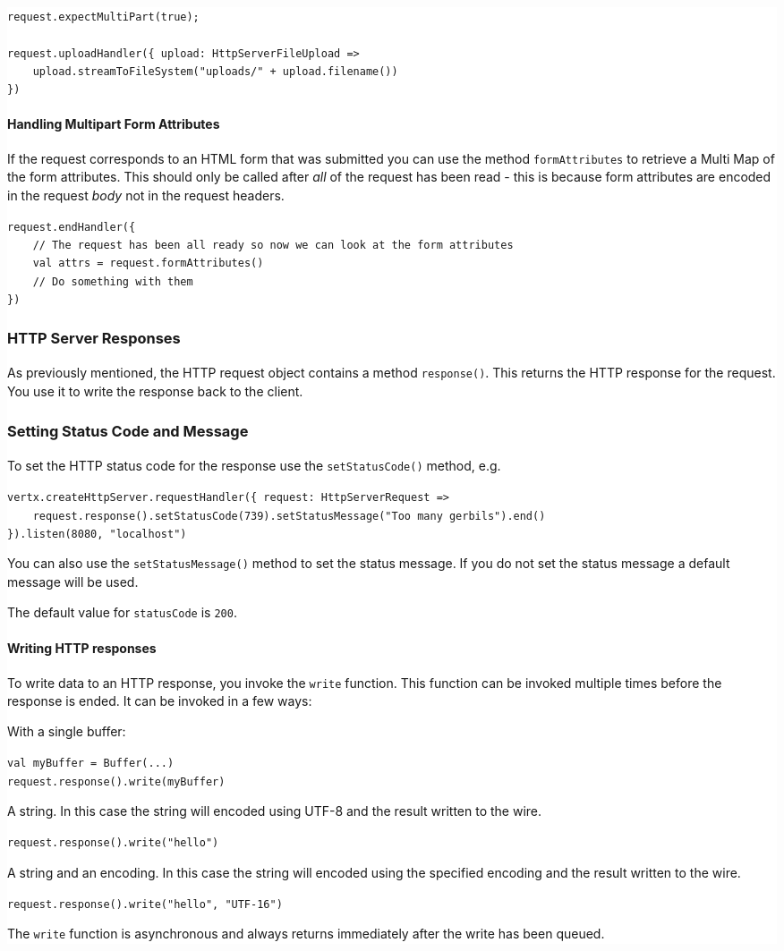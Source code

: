     request.expectMultiPart(true);

    request.uploadHandler({ upload: HttpServerFileUpload =>
    	upload.streamToFileSystem("uploads/" + upload.filename())
    })

#### Handling Multipart Form Attributes

If the request corresponds to an HTML form that was submitted you can use the method `formAttributes` to retrieve a Multi Map of the form attributes. This should only be called after *all* of the request has been read - this is because form attributes are encoded in the request *body* not in the request headers.

    request.endHandler({
    	// The request has been all ready so now we can look at the form attributes
    	val attrs = request.formAttributes()
    	// Do something with them
    })
    
    
### HTTP Server Responses 

As previously mentioned, the HTTP request object contains a method `response()`. This returns the HTTP response for the request. You use it to write the response back to the client.

### Setting Status Code and Message

To set the HTTP status code for the response use the `setStatusCode()` method, e.g.

    vertx.createHttpServer.requestHandler({ request: HttpServerRequest =>    
    	request.response().setStatusCode(739).setStatusMessage("Too many gerbils").end()
    }).listen(8080, "localhost")
    
You can also use the `setStatusMessage()` method to set the status message. If you do not set the status message a default message will be used.    
  
The default value for `statusCode` is `200`.    
  
#### Writing HTTP responses

To write data to an HTTP response, you invoke the `write` function. This function can be invoked multiple times before the response is ended. It can be invoked in a few ways:

With a single buffer:

    val myBuffer = Buffer(...)
    request.response().write(myBuffer)
    
A string. In this case the string will encoded using UTF-8 and the result written to the wire.

    request.response().write("hello")
    
A string and an encoding. In this case the string will encoded using the specified encoding and the result written to the wire.     

    request.response().write("hello", "UTF-16")
    
The `write` function is asynchronous and always returns immediately after the write has been queued.
